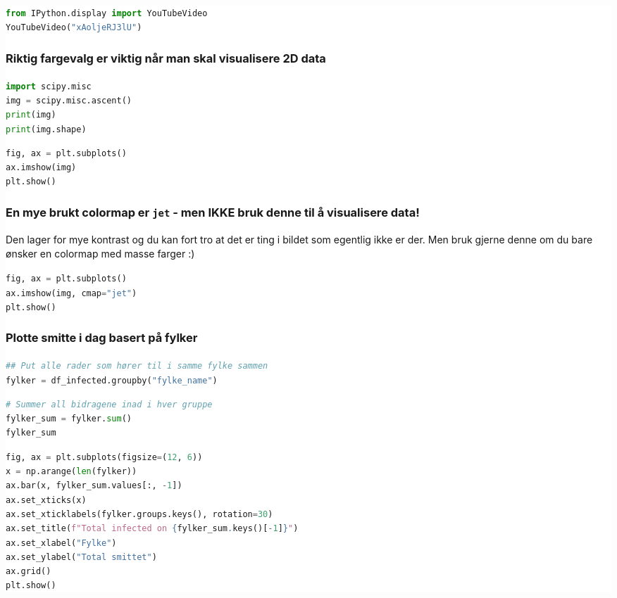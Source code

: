 ```python
from IPython.display import YouTubeVideo
YouTubeVideo("xAoljeRJ3lU")
```


### Riktig fargevalg er viktig når man skal visualisere 2D data


```python
import scipy.misc
img = scipy.misc.ascent()
print(img)
print(img.shape)
```

```python
fig, ax = plt.subplots()
ax.imshow(img)
plt.show()
```


### En mye brukt colormap er `jet` - men IKKE bruk denne til å visualisere data!

Den lager for mye kontrast og du kan fort tro at det er ting i bildet som egentlig ikke er der.
Men bruk gjerne denne om du bare ønsker en colormap med masse farger :)


```python
fig, ax = plt.subplots()
ax.imshow(img, cmap="jet")
plt.show()
```


### Plotte smitte i dag basert på fylker


```python
## Put alle rader som hører til i samme fylke sammen
fylker = df_infected.groupby("fylke_name")
```

```python
# Summer all bidragene inad i hver gruppe
fylker_sum = fylker.sum()
fylker_sum
```

```python slideshow={"slide_type": "slide"}
fig, ax = plt.subplots(figsize=(12, 6))
x = np.arange(len(fylker))
ax.bar(x, fylker_sum.values[:, -1])
ax.set_xticks(x)
ax.set_xticklabels(fylker.groups.keys(), rotation=30)
ax.set_title(f"Total infected on {fylker_sum.keys()[-1]}")
ax.set_xlabel("Fylke")
ax.set_ylabel("Total smittet")
ax.grid()
plt.show()
```
